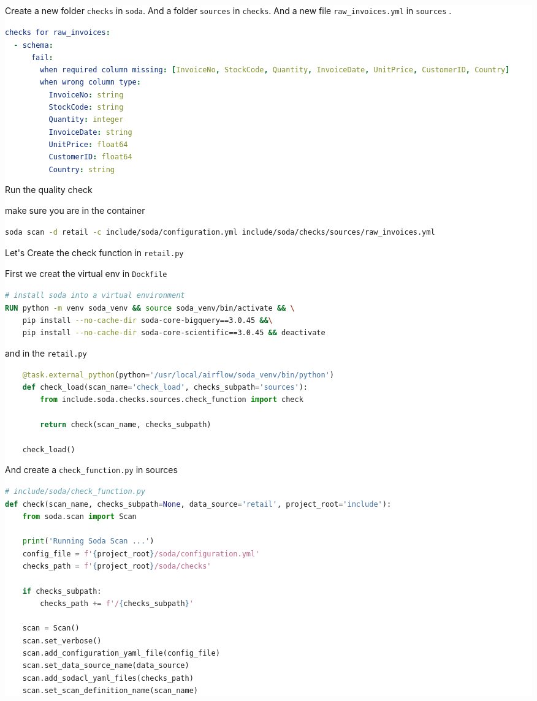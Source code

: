 Create a new folder `checks` in `soda`. And a folder `sources` in `checks`. And a new file `raw_invoices.yml` in `sources` .

```yml
checks for raw_invoices:
  - schema:
      fail:
        when required column missing: [InvoiceNo, StockCode, Quantity, InvoiceDate, UnitPrice, CustomerID, Country]
        when wrong column type:
          InvoiceNo: string
          StockCode: string
          Quantity: integer
          InvoiceDate: string
          UnitPrice: float64
          CustomerID: float64
          Country: string
```

Run the quality check

make sure you are in the container

```bash
soda scan -d retail -c include/soda/configuration.yml include/soda/checks/sources/raw_invoices.yml
```

Let's Create the check function in `retail.py`

First we creat the virtual env in `Dockfile`

```dockerfile
# install soda into a virtual environment
RUN python -m venv soda_venv && source soda_venv/bin/activate && \
    pip install --no-cache-dir soda-core-bigquery==3.0.45 &&\
    pip install --no-cache-dir soda-core-scientific==3.0.45 && deactivate
```

and in the `retail.py`

``` python
    @task.external_python(python='/usr/local/airflow/soda_venv/bin/python')
    def check_load(scan_name='check_load', checks_subpath='sources'):
        from include.soda.checks.sources.check_function import check

        return check(scan_name, checks_subpath)
    
    check_load()
```

And create a `check_function.py` in sources

```python
# include/soda/check_function.py
def check(scan_name, checks_subpath=None, data_source='retail', project_root='include'):
    from soda.scan import Scan

    print('Running Soda Scan ...')
    config_file = f'{project_root}/soda/configuration.yml'
    checks_path = f'{project_root}/soda/checks'

    if checks_subpath:
        checks_path += f'/{checks_subpath}'

    scan = Scan()
    scan.set_verbose()
    scan.add_configuration_yaml_file(config_file)
    scan.set_data_source_name(data_source)
    scan.add_sodacl_yaml_files(checks_path)
    scan.set_scan_definition_name(scan_name)
```